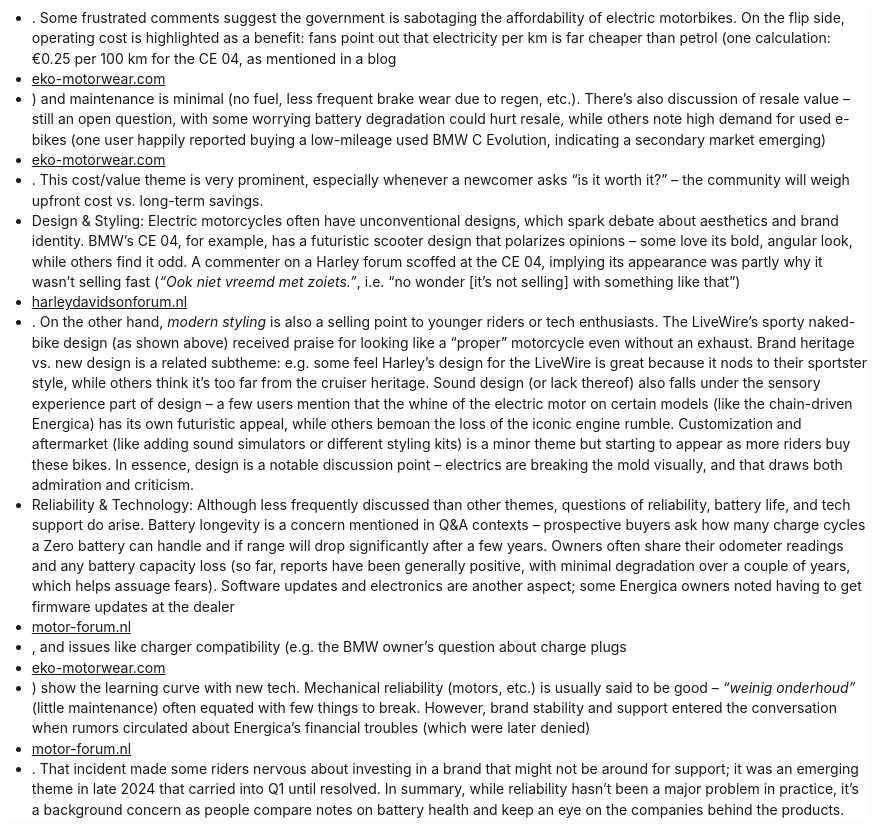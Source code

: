 * . Some frustrated comments suggest the government is sabotaging the affordability of electric motorbikes. On the flip side, operating cost is highlighted as a benefit: fans point out that electricity per km is far cheaper than petrol (one calculation: €0.25 per 100 km for the CE 04, as mentioned in a blog​  
* [eko-motorwear.com](https://www.eko-motorwear.com/nl/blog/aankondigingen/365/hoe-ver-staan-elektrische-motorfietsen-in-2024/#:~:text=match%20at%20L959%20BMW%20rekent,zijn%20bijvoorbeeld%20geen%20olieverversingen%20nodig)  
* ) and maintenance is minimal (no fuel, less frequent brake wear due to regen, etc.). There’s also discussion of resale value – still an open question, with some worrying battery degradation could hurt resale, while others note high demand for used e-bikes (one user happily reported buying a low-mileage used BMW C Evolution, indicating a secondary market emerging)​  
* [eko-motorwear.com](https://www.eko-motorwear.com/nl/blog/aankondigingen/365/hoe-ver-staan-elektrische-motorfietsen-in-2024/#:~:text=match%20at%20L994%20Ik%20kocht,2%20stekker%20en%20passen%20niet)  
* . This cost/value theme is very prominent, especially whenever a newcomer asks “is it worth it?” – the community will weigh upfront cost vs. long-term savings.  
* Design & Styling: Electric motorcycles often have unconventional designs, which spark debate about aesthetics and brand identity. BMW’s CE 04, for example, has a futuristic scooter design that polarizes opinions – some love its bold, angular look, while others find it odd. A commenter on a Harley forum scoffed at the CE 04, implying its appearance was partly why it wasn’t selling fast (*“Ook niet vreemd met zoiets.”*, i.e. “no wonder \[it’s not selling\] with something like that”)​  
* [harleydavidsonforum.nl](https://harleydavidsonforum.nl/viewtopic.php?t=9500#:~:text=Screenshot%202022)  
* . On the other hand, *modern styling* is also a selling point to younger riders or tech enthusiasts. The LiveWire’s sporty naked-bike design (as shown above) received praise for looking like a “proper” motorcycle even without an exhaust. Brand heritage vs. new design is a related subtheme: e.g. some feel Harley’s design for the LiveWire is great because it nods to their sportster style, while others think it’s too far from the cruiser heritage. Sound design (or lack thereof) also falls under the sensory experience part of design – a few users mention that the whine of the electric motor on certain models (like the chain-driven Energica) has its own futuristic appeal, while others bemoan the loss of the iconic engine rumble. Customization and aftermarket (like adding sound simulators or different styling kits) is a minor theme but starting to appear as more riders buy these bikes. In essence, design is a notable discussion point – electrics are breaking the mold visually, and that draws both admiration and criticism.  
* Reliability & Technology: Although less frequently discussed than other themes, questions of reliability, battery life, and tech support do arise. Battery longevity is a concern mentioned in Q\&A contexts – prospective buyers ask how many charge cycles a Zero battery can handle and if range will drop significantly after a few years. Owners often share their odometer readings and any battery capacity loss (so far, reports have been generally positive, with minimal degradation over a couple of years, which helps assuage fears). Software updates and electronics are another aspect; some Energica owners noted having to get firmware updates at the dealer​  
* [motor-forum.nl](https://www.motor-forum.nl/threads/milieuzone-voor-motorfietsen-in-nederland-grote-steden-zoals-adam.456499/page-22#:~:text=Milieuzone%20voor%20motorfietsen%20in%20nederland,Nee%20ik%20heb)  
* , and issues like charger compatibility (e.g. the BMW owner’s question about charge plugs​  
* [eko-motorwear.com](https://www.eko-motorwear.com/nl/blog/aankondigingen/365/hoe-ver-staan-elektrische-motorfietsen-in-2024/#:~:text=match%20at%20L994%20Ik%20kocht,2%20stekker%20en%20passen%20niet)  
* ) show the learning curve with new tech. Mechanical reliability (motors, etc.) is usually said to be good – *“weinig onderhoud”* (little maintenance) often equated with few things to break. However, brand stability and support entered the conversation when rumors circulated about Energica’s financial troubles (which were later denied)​  
* [motor-forum.nl](https://www.motor-forum.nl/threads/energica-faillissement.477269/page-2#:~:text=Energica%20faillissement%7C%20Pagina%202%20,NL%2C%20die%20het%20tegendeel%20beweren)  
* . That incident made some riders nervous about investing in a brand that might not be around for support; it was an emerging theme in late 2024 that carried into Q1 until resolved. In summary, while reliability hasn’t been a major problem in practice, it’s a background concern as people compare notes on battery health and keep an eye on the companies behind the products.  